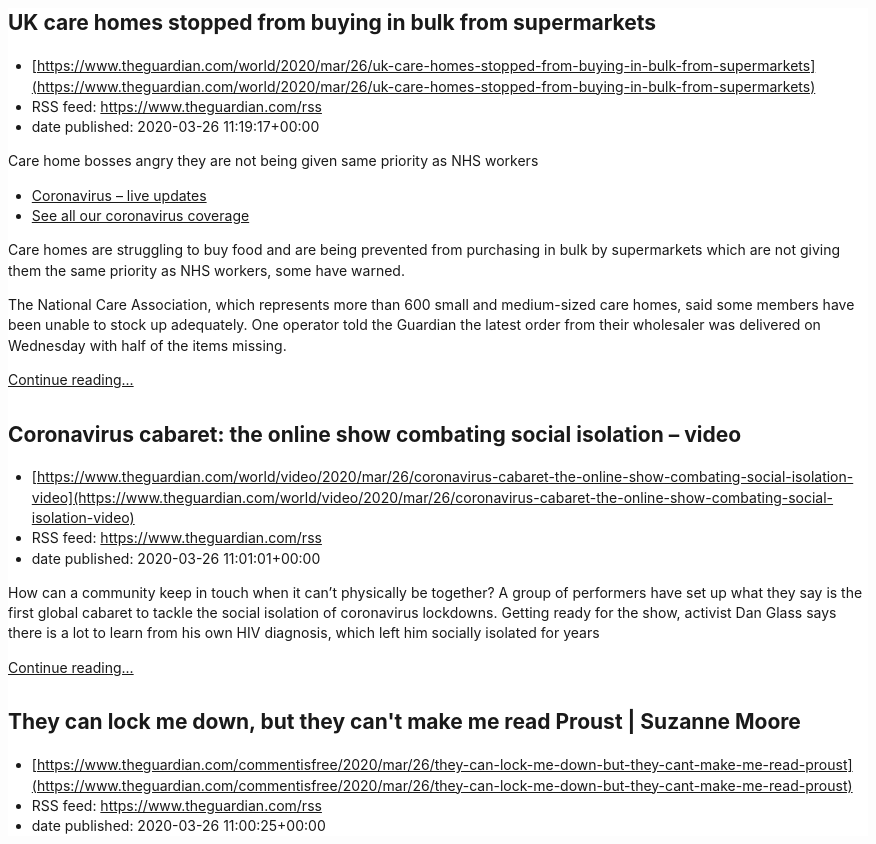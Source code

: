## UK care homes stopped from buying in bulk from supermarkets
 - [https://www.theguardian.com/world/2020/mar/26/uk-care-homes-stopped-from-buying-in-bulk-from-supermarkets](https://www.theguardian.com/world/2020/mar/26/uk-care-homes-stopped-from-buying-in-bulk-from-supermarkets)
 - RSS feed: https://www.theguardian.com/rss
 - date published: 2020-03-26 11:19:17+00:00

<p>Care home bosses angry they are not being given same priority as NHS workers<a href="https://www.theguardian.com/world/live/2020/mar/26/coronavirus-live-news-update-world-lockdown-global-deaths-india-uk-us-australia-china-latest-updates"><br /></a></p><ul><li><a href="https://www.theguardian.com/world/series/coronavirus-live/latest">Coronavirus – live updates</a> </li><li><a href="https://www.theguardian.com/world/coronavirus-outbreak">See all our coronavirus coverage</a> </li></ul><p>Care homes are struggling to buy food and are being prevented from purchasing in bulk by supermarkets which are not giving them the same priority as NHS workers, some have warned.</p><p>The National Care Association, which represents more than 600 small and medium-sized care homes, said some members have been unable to stock up adequately. One operator told the Guardian the latest order from their wholesaler was delivered on Wednesday with half of the items missing.</p> <a href="https://www.theguardian.com/world/2020/mar/26/uk-care-homes-stopped-from-buying-in-bulk-from-supermarkets">Continue reading...</a>

## Coronavirus cabaret: the online show combating social isolation – video
 - [https://www.theguardian.com/world/video/2020/mar/26/coronavirus-cabaret-the-online-show-combating-social-isolation-video](https://www.theguardian.com/world/video/2020/mar/26/coronavirus-cabaret-the-online-show-combating-social-isolation-video)
 - RSS feed: https://www.theguardian.com/rss
 - date published: 2020-03-26 11:01:01+00:00

<p>How can a community keep in touch when it can’t physically be together? A group of performers have set up what they say is the first global cabaret to tackle the social isolation of coronavirus lockdowns. Getting ready for the show, activist Dan Glass says there is a lot to learn from his own HIV diagnosis, which left him socially isolated for years</p> <a href="https://www.theguardian.com/world/video/2020/mar/26/coronavirus-cabaret-the-online-show-combating-social-isolation-video">Continue reading...</a>

## They can lock me down, but they can't make me read Proust | Suzanne Moore
 - [https://www.theguardian.com/commentisfree/2020/mar/26/they-can-lock-me-down-but-they-cant-make-me-read-proust](https://www.theguardian.com/commentisfree/2020/mar/26/they-can-lock-me-down-but-they-cant-make-me-read-proust)
 - RSS feed: https://www.theguardian.com/rss
 - date published: 2020-03-26 11:00:25+00:00

